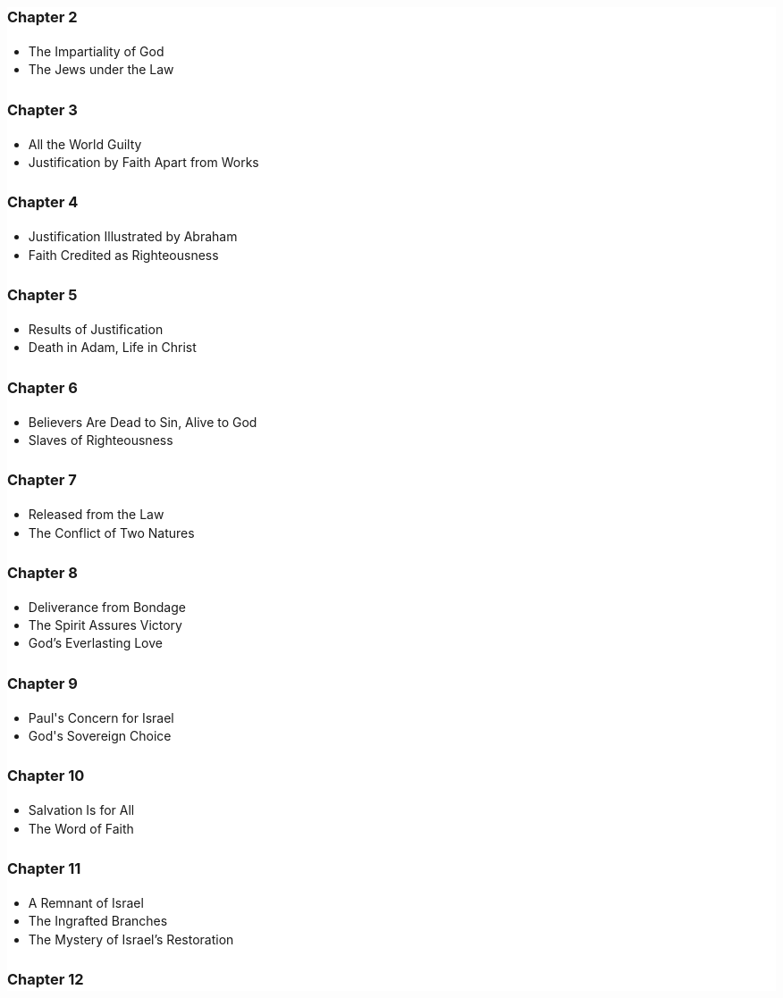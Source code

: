 ### Chapter 2

- The Impartiality of God
- The Jews under the Law

### Chapter 3

- All the World Guilty
- Justification by Faith Apart from Works

### Chapter 4

- Justification Illustrated by Abraham
- Faith Credited as Righteousness

### Chapter 5

- Results of Justification
- Death in Adam, Life in Christ

### Chapter 6

- Believers Are Dead to Sin, Alive to God
- Slaves of Righteousness

### Chapter 7

- Released from the Law
- The Conflict of Two Natures

### Chapter 8

- Deliverance from Bondage
- The Spirit Assures Victory
- God’s Everlasting Love

### Chapter 9

- Paul's Concern for Israel
- God's Sovereign Choice

### Chapter 10

- Salvation Is for All
- The Word of Faith

### Chapter 11

- A Remnant of Israel
- The Ingrafted Branches
- The Mystery of Israel’s Restoration

### Chapter 12
